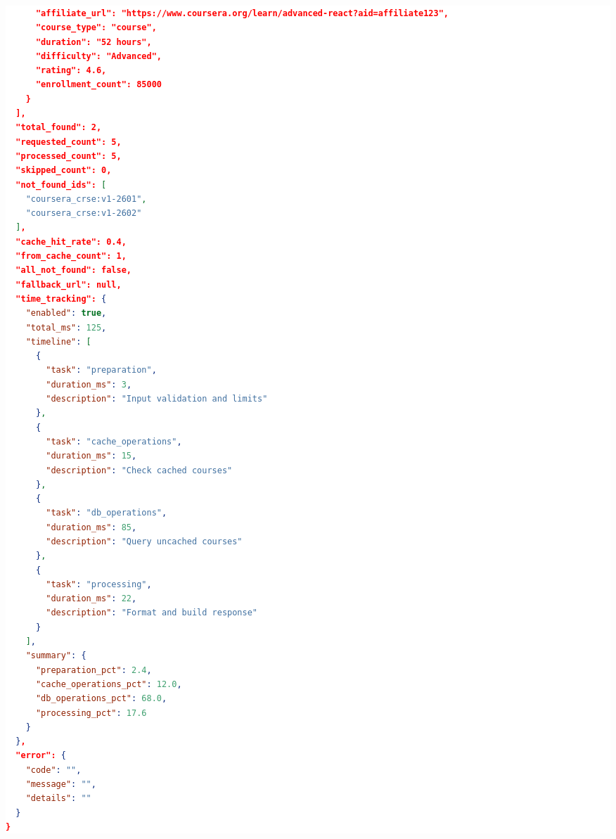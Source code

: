 ```json
      "affiliate_url": "https://www.coursera.org/learn/advanced-react?aid=affiliate123",
      "course_type": "course",
      "duration": "52 hours",
      "difficulty": "Advanced",
      "rating": 4.6,
      "enrollment_count": 85000
    }
  ],
  "total_found": 2,
  "requested_count": 5,
  "processed_count": 5,
  "skipped_count": 0,
  "not_found_ids": [
    "coursera_crse:v1-2601",
    "coursera_crse:v1-2602"
  ],
  "cache_hit_rate": 0.4,
  "from_cache_count": 1,
  "all_not_found": false,
  "fallback_url": null,
  "time_tracking": {
    "enabled": true,
    "total_ms": 125,
    "timeline": [
      {
        "task": "preparation",
        "duration_ms": 3,
        "description": "Input validation and limits"
      },
      {
        "task": "cache_operations",
        "duration_ms": 15,
        "description": "Check cached courses"
      },
      {
        "task": "db_operations",
        "duration_ms": 85,
        "description": "Query uncached courses"
      },
      {
        "task": "processing",
        "duration_ms": 22,
        "description": "Format and build response"
      }
    ],
    "summary": {
      "preparation_pct": 2.4,
      "cache_operations_pct": 12.0,
      "db_operations_pct": 68.0,
      "processing_pct": 17.6
    }
  },
  "error": {
    "code": "",
    "message": "",
    "details": ""
  }
}
```
